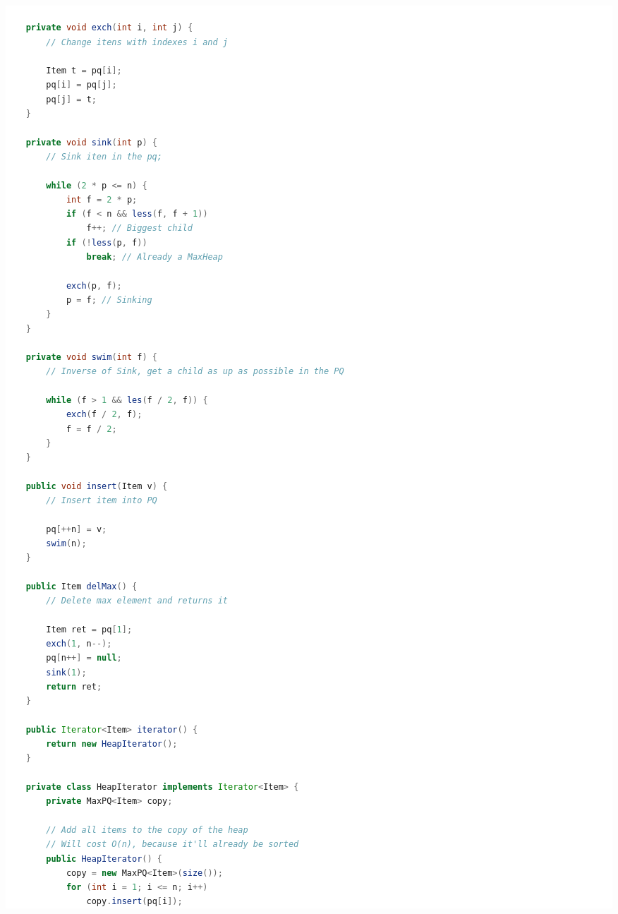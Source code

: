 ```Java

    private void exch(int i, int j) {
        // Change itens with indexes i and j

        Item t = pq[i];
        pq[i] = pq[j];
        pq[j] = t;
    }

    private void sink(int p) {
        // Sink iten in the pq;

        while (2 * p <= n) {
            int f = 2 * p;
            if (f < n && less(f, f + 1))
                f++; // Biggest child
            if (!less(p, f))
                break; // Already a MaxHeap

            exch(p, f);
            p = f; // Sinking
        }
    }

    private void swim(int f) {
        // Inverse of Sink, get a child as up as possible in the PQ

        while (f > 1 && les(f / 2, f)) {
            exch(f / 2, f);
            f = f / 2;
        }
    }

    public void insert(Item v) {
        // Insert item into PQ

        pq[++n] = v;
        swim(n);
    }

    public Item delMax() {
        // Delete max element and returns it

        Item ret = pq[1];
        exch(1, n--);
        pq[n++] = null;
        sink(1);
        return ret;
    }

	public Iterator<Item> iterator() {
		return new HeapIterator();
	}

	private class HeapIterator implements Iterator<Item> {
		private MaxPQ<Item> copy;

		// Add all items to the copy of the heap
		// Will cost O(n), because it'll already be sorted
		public HeapIterator() {
			copy = new MaxPQ<Item>(size());
			for (int i = 1; i <= n; i++)
				copy.insert(pq[i]);
```